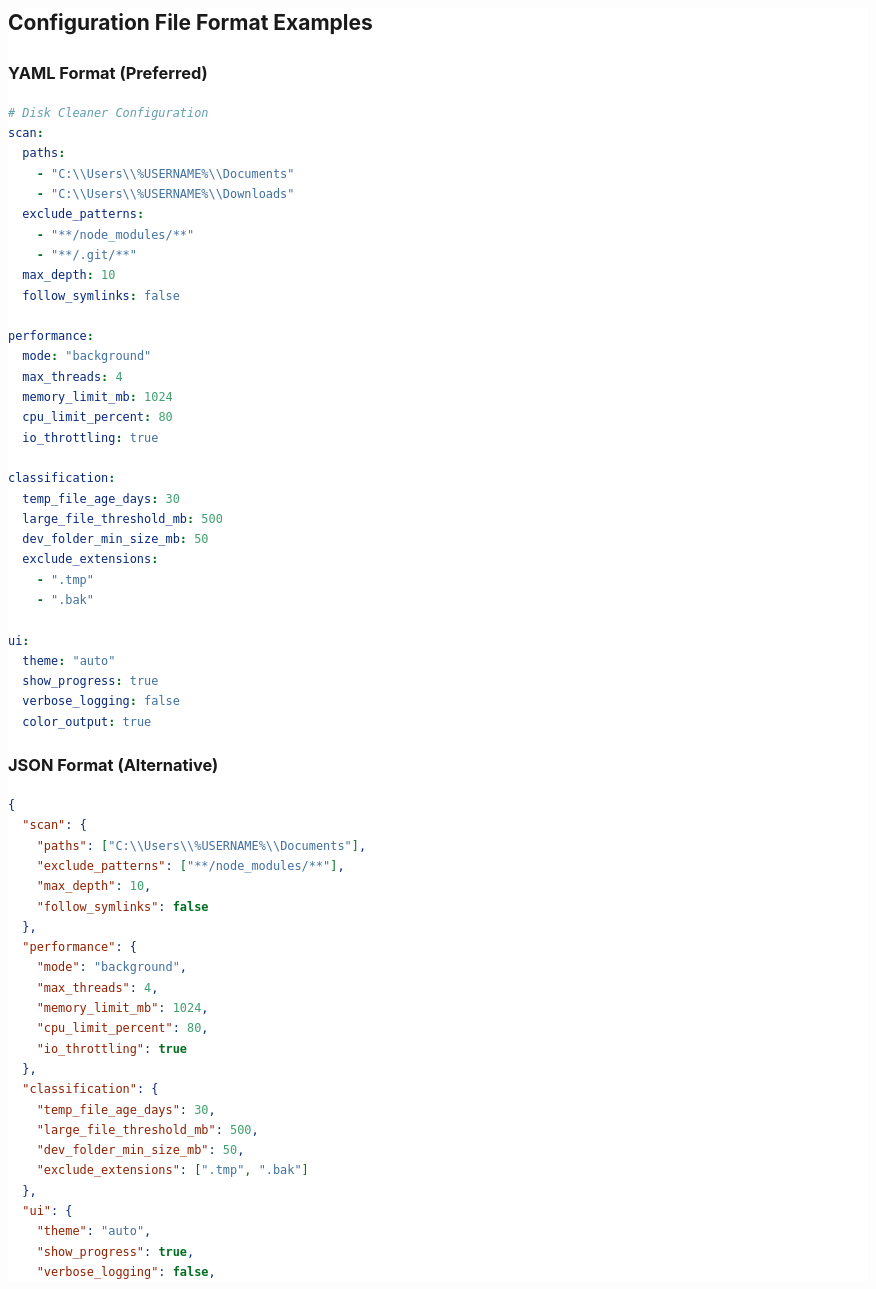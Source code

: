 ## Configuration File Format Examples

### YAML Format (Preferred)
```yaml
# Disk Cleaner Configuration
scan:
  paths:
    - "C:\\Users\\%USERNAME%\\Documents"
    - "C:\\Users\\%USERNAME%\\Downloads"
  exclude_patterns:
    - "**/node_modules/**"
    - "**/.git/**"
  max_depth: 10
  follow_symlinks: false

performance:
  mode: "background"
  max_threads: 4
  memory_limit_mb: 1024
  cpu_limit_percent: 80
  io_throttling: true

classification:
  temp_file_age_days: 30
  large_file_threshold_mb: 500
  dev_folder_min_size_mb: 50
  exclude_extensions:
    - ".tmp"
    - ".bak"

ui:
  theme: "auto"
  show_progress: true
  verbose_logging: false
  color_output: true
```

### JSON Format (Alternative)
```json
{
  "scan": {
    "paths": ["C:\\Users\\%USERNAME%\\Documents"],
    "exclude_patterns": ["**/node_modules/**"],
    "max_depth": 10,
    "follow_symlinks": false
  },
  "performance": {
    "mode": "background",
    "max_threads": 4,
    "memory_limit_mb": 1024,
    "cpu_limit_percent": 80,
    "io_throttling": true
  },
  "classification": {
    "temp_file_age_days": 30,
    "large_file_threshold_mb": 500,
    "dev_folder_min_size_mb": 50,
    "exclude_extensions": [".tmp", ".bak"]
  },
  "ui": {
    "theme": "auto",
    "show_progress": true,
    "verbose_logging": false,
```